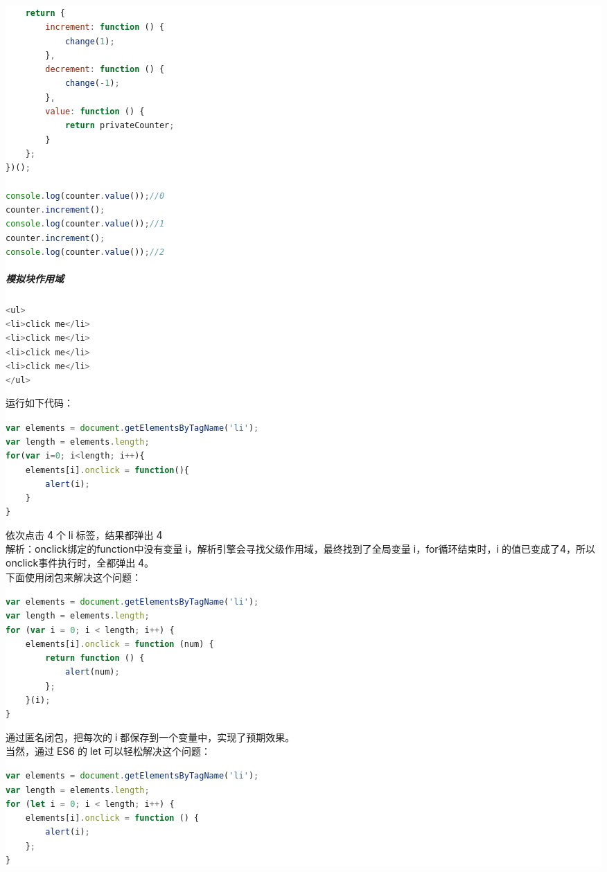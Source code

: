 ```javascript
    return {
        increment: function () {
            change(1);
        },
        decrement: function () {
            change(-1);
        },
        value: function () {
            return privateCounter;
        }
    };
})();

console.log(counter.value());//0
counter.increment();
console.log(counter.value());//1
counter.increment();
console.log(counter.value());//2

```
<a name="ctjzG"></a>
##### 模拟块作用域
```javascript
<ul>
<li>click me</li>
<li>click me</li>
<li>click me</li>
<li>click me</li>
</ul>
```
运行如下代码：
```javascript
var elements = document.getElementsByTagName('li');
var length = elements.length;
for(var i=0; i<length; i++){
	elements[i].onclick = function(){
		alert(i);
	}
}
```
依次点击 4 个 li 标签，结果都弹出 4<br />解析：onclick绑定的function中没有变量 i，解析引擎会寻找父级作用域，最终找到了全局变量 i，for循环结束时，i 的值已变成了4，所以onclick事件执行时，全都弹出 4。<br />下面使用闭包来解决这个问题：
```javascript
var elements = document.getElementsByTagName('li');
var length = elements.length;
for (var i = 0; i < length; i++) {
    elements[i].onclick = function (num) {
        return function () {
            alert(num);
        };
    }(i);
}
```
通过匿名闭包，把每次的 i 都保存到一个变量中，实现了预期效果。<br />当然，通过 ES6 的 let 可以轻松解决这个问题：
```javascript
var elements = document.getElementsByTagName('li');
var length = elements.length;
for (let i = 0; i < length; i++) {
    elements[i].onclick = function () {
        alert(i);
    };
}

```